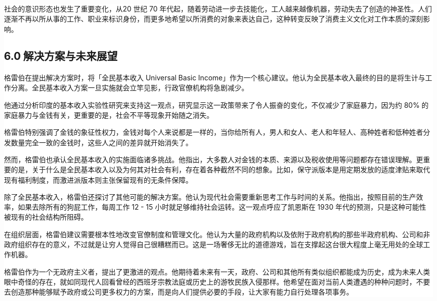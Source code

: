 社会的意识形态也发生了重要变化，从20 世纪 70 年代起，随着劳动进一步去技能化，工人越来越像机器，劳动失去了创造的神圣性。人们逐渐不再以所从事的工作、职业来标识身份，而更多地希望以所消费的对象来表达自己，这种转变反映了消费主义文化对工作本质的深刻影响。

## 6.0 解决方案与未来展望

格雷伯在提出解决方案时，将「全民基本收入 Universal Basic Income」作为一个核心建议。他认为全民基本收入最终的目的是将生计与工作分离。全民基本收入方案一旦实施就会立竿见影，行政官僚机构将急剧减少。

他通过分析印度的基本收入实验性研究来支持这一观点，研究显示这一政策带来了令人振奋的变化，不仅减少了家庭暴力，因为约 80% 的家庭暴力与金钱有关，更重要的是，社会不平等现象开始随之消失。

格雷伯特别强调了金钱的象征性权力，金钱对每个人来说都是一样的，当你给所有人，男人和女人、老人和年轻人、高种姓者和低种姓者分发数量完全一致的金钱时，这些人之间的差异就开始消失了。

然而，格雷伯也承认全民基本收入的实施面临诸多挑战。他指出，大多数人对金钱的本质、来源以及税收使用等问题都存在错误理解。更重要的是，关于什么是全民基本收入以及为何其对社会有利，存在着各种截然不同的想象。比如，保守派版本是用定期发放的适度津贴来取代现有福利制度，而激进派版本则主张保留现有的无条件保障。

除了全民基本收入，格雷伯还探讨了其他可能的解决方案。他认为现代社会需要重新思考工作与时间的关系。他指出，按照目前的生产效率，如果去除所有的狗屁工作，每周工作 12 - 15 小时就足够维持社会运转。这一观点呼应了凯恩斯在 1930 年代的预测，只是这种可能性被现有的社会结构所阻碍。

在组织层面，格雷伯建议需要根本性地改变官僚制度和管理文化。他认为大量的政府机构以及依附于政府机构的那些半政府机构、公司和非政府组织存在的意义，不过就是让穷人觉得自己很糟糕而已。这是一场奢侈无比的道德游戏，旨在支撑起这台很大程度上毫无用处的全球工作机器。

格雷伯作为一个无政府主义者，提出了更激进的观点。他期待着未来有一天，政府、公司和其他所有类似组织都能成为历史，成为未来人类眼中奇怪的存在，就如同现代人回看曾经的西班牙宗教法庭或历史上的游牧民族入侵那样。他希望在面对当前人类遭遇的种种问题时，不要去创造那种能够赋予政府或公司更多权力的方案，而是向人们提供必要的手段，让大家有能力自行处理各项事务。